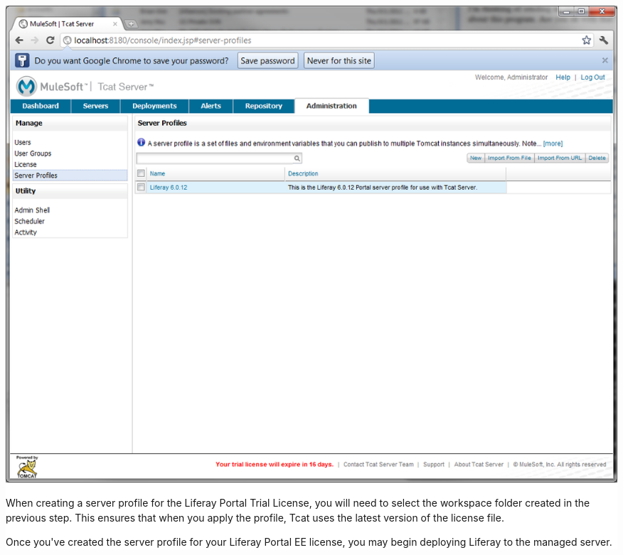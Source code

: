 ![Figure 15.30: Viewing server profiles](../../images/tcat-html_m5c7a2b8c.png)

When creating a server profile for the Liferay Portal Trial License, you will
need to select the workspace folder created in the previous step. This ensures
that when you apply the profile, Tcat uses the latest version of the license
file.

Once you've created the server profile for your Liferay Portal EE license, you
may begin deploying Liferay to the managed server.
